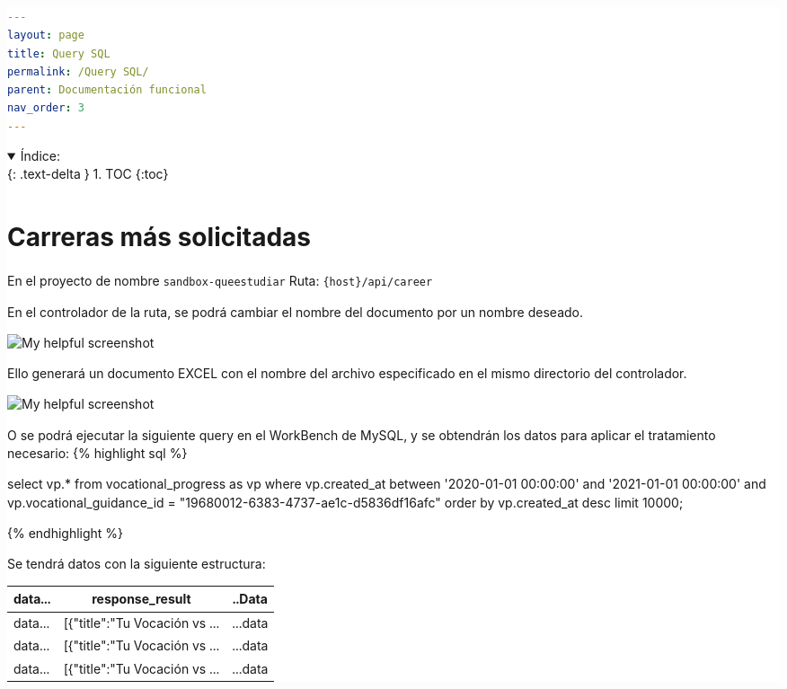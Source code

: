 ```yaml
---
layout: page
title: Query SQL
permalink: /Query SQL/
parent: Documentación funcional
nav_order: 3
---
```


<details open markdown="block">
  <summary>
    Índice:
  </summary>
  {: .text-delta }
1. TOC
{:toc}
</details>

# Carreras más solicitadas
En el proyecto de nombre `sandbox-queestudiar`
Ruta: `{host}/api/career`

En el controlador de la ruta, se podrá cambiar el nombre del documento por un nombre deseado.

![My helpful screenshot](https://cdn.discordapp.com/attachments/955522800918085684/978409869164019762/unknown.png)

Ello generará un documento EXCEL con el nombre del archivo especificado en el mismo directorio del controlador.

![My helpful screenshot](https://cdn.discordapp.com/attachments/955522800918085684/978411376164896808/unknown.png)

O se podrá ejecutar la siguiente query en el WorkBench de MySQL, y se obtendrán los datos para aplicar el tratamiento necesario:
{% highlight sql %}

select vp.* from vocational_progress as vp 
where vp.created_at between '2020-01-01 00:00:00' and '2021-01-01 00:00:00' and 
vp.vocational_guidance_id = "19680012-6383-4737-ae1c-d5836df16afc" 
order by vp.created_at desc 
limit 10000;

{% endhighlight %}

Se tendrá datos con la siguiente estructura:

| data... | response_result | ..Data |
|-------|--------|------|
| data... | [{"title":"Tu Vocación vs ... | ...data |
| data... | [{"title":"Tu Vocación vs ... | ...data |
| data... | [{"title":"Tu Vocación vs ... | ...data |
